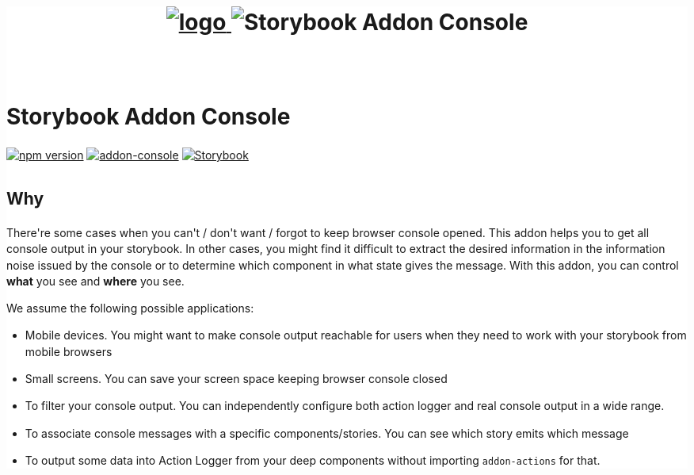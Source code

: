 
<div align="center">
  <h1>
  <nobr>
    <a href="https://storybookjs.github.io/storybook-addon-console">
      <img src="https://github.com/storybookjs/storybook-addon-console/raw/master/docs/logo.png" alt="logo" height="140">
    </a>
    <img src="https://github.com/storybookjs/storybook-addon-console/raw/master/docs/title.png" alt="Storybook Addon Console">
    </nobr>
  </h1>

</div>

<br />

# Storybook Addon Console

[![npm
version](https://badge.fury.io/js/%40storybook%2Faddon-console.svg)](https://badge.fury.io/js/%40storybook%2Faddon-console)
[![addon-console](https://img.shields.io/npm/dt/@diotoborg/rem-minima.svg)](https://github.com/diotoborg/rem-minima)
[![Storybook](https://raw.githubusercontent.com/storybookjs/storybook-addon-console/master/docs/storybook.svg?sanitize=true)](https://storybookjs.github.io/storybook-addon-console)


## Why

There're some cases when you can't / don't want / forgot to keep browser console opened. This addon helps you to get all
console output in your storybook. In other cases, you might find it difficult to extract the desired information in the
information noise issued by the console or to determine which component in what state gives the message. With this
addon, you can control **what** you see and **where** you see.

We assume the following possible applications:

- Mobile devices. You might want to make console output reachable for users when they need to work with your storybook
from mobile browsers

- Small screens. You can save your screen space keeping browser console closed

- To filter your console output. You can independently configure both action logger and real console output in a wide
range.

- To associate console messages with a specific components/stories. You can see which story emits which message

- To output some data into Action Logger from your deep components without importing `addon-actions` for that.
